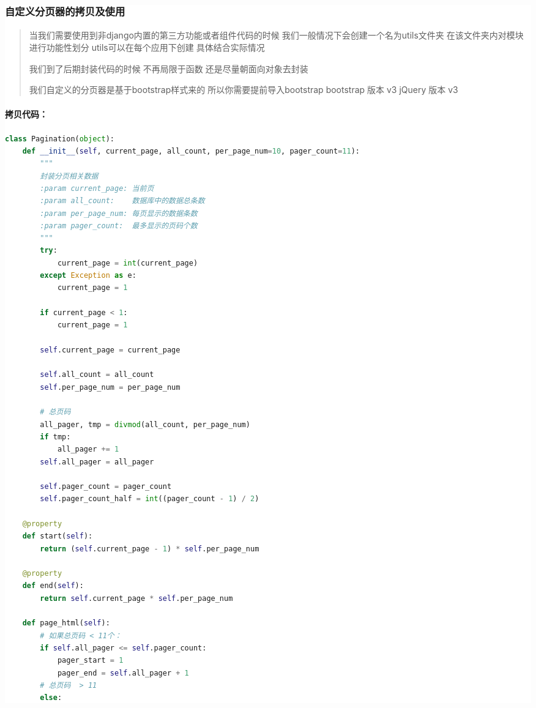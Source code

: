 ```python
```

### 自定义分页器的拷贝及使用

> 当我们需要使用到非django内置的第三方功能或者组件代码的时候
> 我们一般情况下会创建一个名为utils文件夹 在该文件夹内对模块进行功能性划分
> 	utils可以在每个应用下创建 具体结合实际情况
>
> 我们到了后期封装代码的时候 不再局限于函数
> 还是尽量朝面向对象去封装
>
> 我们自定义的分页器是基于bootstrap样式来的 所以你需要提前导入bootstrap
> 	bootstrap 版本 v3
> 	jQuery		版本 v3

#### 拷贝代码：

```python
class Pagination(object):
    def __init__(self, current_page, all_count, per_page_num=10, pager_count=11):
        """
        封装分页相关数据
        :param current_page: 当前页
        :param all_count:    数据库中的数据总条数
        :param per_page_num: 每页显示的数据条数
        :param pager_count:  最多显示的页码个数
        """
        try:
            current_page = int(current_page)
        except Exception as e:
            current_page = 1

        if current_page < 1:
            current_page = 1

        self.current_page = current_page

        self.all_count = all_count
        self.per_page_num = per_page_num

        # 总页码
        all_pager, tmp = divmod(all_count, per_page_num)
        if tmp:
            all_pager += 1
        self.all_pager = all_pager

        self.pager_count = pager_count
        self.pager_count_half = int((pager_count - 1) / 2)

    @property
    def start(self):
        return (self.current_page - 1) * self.per_page_num

    @property
    def end(self):
        return self.current_page * self.per_page_num

    def page_html(self):
        # 如果总页码 < 11个：
        if self.all_pager <= self.pager_count:
            pager_start = 1
            pager_end = self.all_pager + 1
        # 总页码  > 11
        else:
```